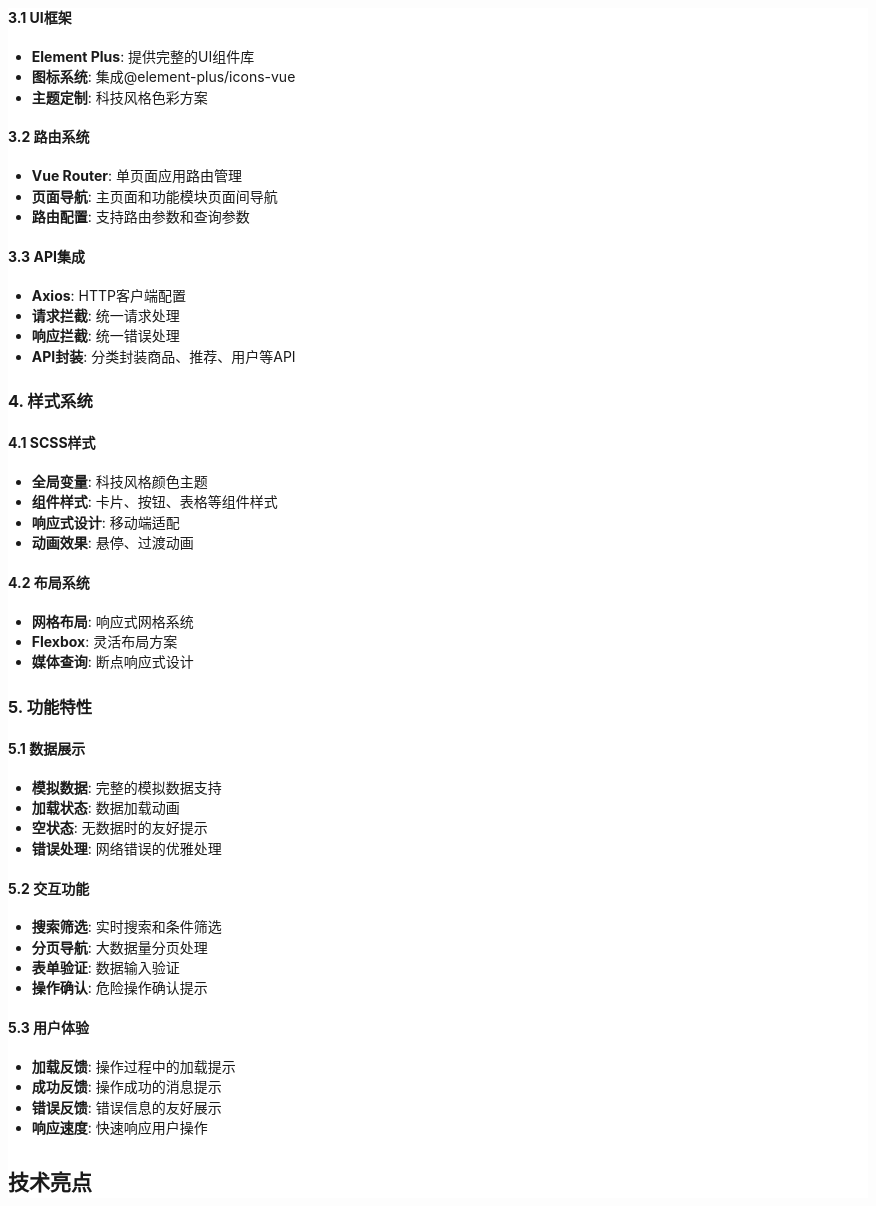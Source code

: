 #### 3.1 UI框架
- **Element Plus**: 提供完整的UI组件库
- **图标系统**: 集成@element-plus/icons-vue
- **主题定制**: 科技风格色彩方案

#### 3.2 路由系统
- **Vue Router**: 单页面应用路由管理
- **页面导航**: 主页面和功能模块页面间导航
- **路由配置**: 支持路由参数和查询参数

#### 3.3 API集成
- **Axios**: HTTP客户端配置
- **请求拦截**: 统一请求处理
- **响应拦截**: 统一错误处理
- **API封装**: 分类封装商品、推荐、用户等API

### 4. 样式系统

#### 4.1 SCSS样式
- **全局变量**: 科技风格颜色主题
- **组件样式**: 卡片、按钮、表格等组件样式
- **响应式设计**: 移动端适配
- **动画效果**: 悬停、过渡动画

#### 4.2 布局系统
- **网格布局**: 响应式网格系统
- **Flexbox**: 灵活布局方案
- **媒体查询**: 断点响应式设计

### 5. 功能特性

#### 5.1 数据展示
- **模拟数据**: 完整的模拟数据支持
- **加载状态**: 数据加载动画
- **空状态**: 无数据时的友好提示
- **错误处理**: 网络错误的优雅处理

#### 5.2 交互功能
- **搜索筛选**: 实时搜索和条件筛选
- **分页导航**: 大数据量分页处理
- **表单验证**: 数据输入验证
- **操作确认**: 危险操作确认提示

#### 5.3 用户体验
- **加载反馈**: 操作过程中的加载提示
- **成功反馈**: 操作成功的消息提示
- **错误反馈**: 错误信息的友好展示
- **响应速度**: 快速响应用户操作

## 技术亮点
